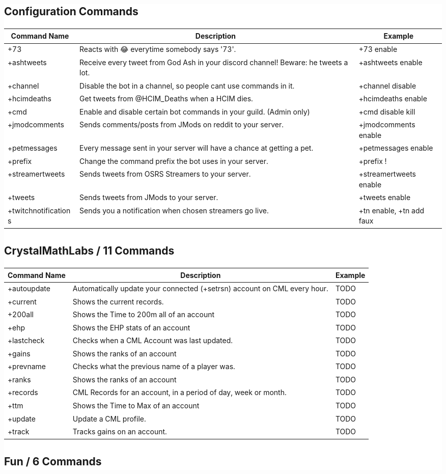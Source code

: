 ## Configuration Commands

| Command Name         | Description                                                                        | Example                  |
| -------------------- | ---------------------------------------------------------------------------------- | ------------------------ |
| +73                  | Reacts with 😂 everytime somebody says '73'.                                       | +73 enable               |
| +ashtweets           | Receive every tweet from God Ash in your discord channel! Beware: he tweets a lot. | +ashtweets enable        |
| +channel             | Disable the bot in a channel, so people cant use commands in it.                   | +channel disable         |
| +hcimdeaths          | Get tweets from @HCIM_Deaths when a HCIM dies.                                     | +hcimdeaths enable       |
| +cmd                 | Enable and disable certain bot commands in your guild. (Admin only)                | +cmd disable kill        |
| +jmodcomments        | Sends comments/posts from JMods on reddit to your server.                          | +jmodcomments enable     |
| +petmessages         | Every message sent in your server will have a chance at getting a pet.             | +petmessages enable      |
| +prefix              | Change the command prefix the bot uses in your server.                             | +prefix !                |
| +streamertweets      | Sends tweets from OSRS Streamers to your server.                                   | +streamertweets enable   |
| +tweets              | Sends tweets from JMods to your server.                                            | +tweets enable           |
| +twitchnotifications | Sends you a notification when chosen streamers go live.                            | +tn enable, +tn add faux |

## CrystalMathLabs / 11 Commands

| Command Name | Description                                                              | Example |
| ------------ | ------------------------------------------------------------------------ | ------- |
| +autoupdate  | Automatically update your connected (+setrsn) account on CML every hour. | TODO    |
| +current     | Shows the current records.                                               | TODO    |
| +200all      | Shows the Time to 200m all of an account                                 | TODO    |
| +ehp         | Shows the EHP stats of an account                                        | TODO    |
| +lastcheck   | Checks when a CML Account was last updated.                              | TODO    |
| +gains       | Shows the ranks of an account                                            | TODO    |
| +prevname    | Checks what the previous name of a player was.                           | TODO    |
| +ranks       | Shows the ranks of an account                                            | TODO    |
| +records     | CML Records for an account, in a period of day, week or month.           | TODO    |
| +ttm         | Shows the Time to Max of an account                                      | TODO    |
| +update      | Update a CML profile.                                                    | TODO    |
| +track       | Tracks gains on an account.                                              | TODO    |

## Fun / 6 Commands
